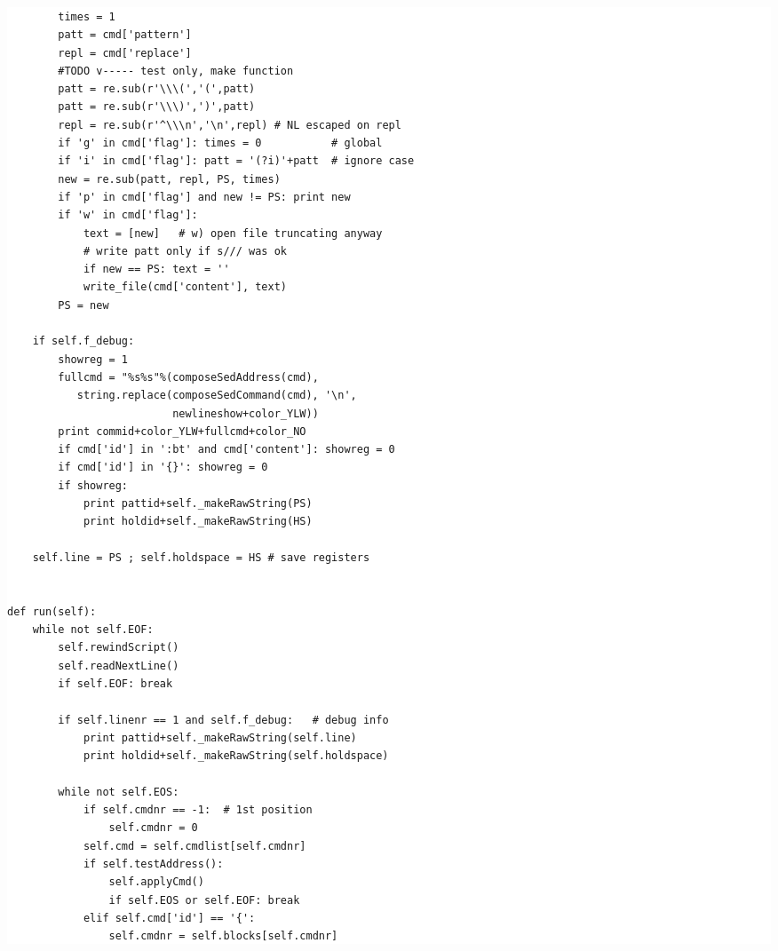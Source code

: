             times = 1
            patt = cmd['pattern']
            repl = cmd['replace']
            #TODO v----- test only, make function
            patt = re.sub(r'\\\(','(',patt)
            patt = re.sub(r'\\\)',')',patt)
            repl = re.sub(r'^\\\n','\n',repl) # NL escaped on repl
            if 'g' in cmd['flag']: times = 0           # global
            if 'i' in cmd['flag']: patt = '(?i)'+patt  # ignore case
            new = re.sub(patt, repl, PS, times)
            if 'p' in cmd['flag'] and new != PS: print new
            if 'w' in cmd['flag']:
                text = [new]   # w) open file truncating anyway
                # write patt only if s/// was ok
                if new == PS: text = ''
                write_file(cmd['content'], text)
            PS = new
        
        if self.f_debug:
            showreg = 1
            fullcmd = "%s%s"%(composeSedAddress(cmd),
               string.replace(composeSedCommand(cmd), '\n',
                              newlineshow+color_YLW))
            print commid+color_YLW+fullcmd+color_NO
            if cmd['id'] in ':bt' and cmd['content']: showreg = 0
            if cmd['id'] in '{}': showreg = 0
            if showreg:
                print pattid+self._makeRawString(PS)
                print holdid+self._makeRawString(HS)
        
        self.line = PS ; self.holdspace = HS # save registers
    
    
    def run(self):
        while not self.EOF:
            self.rewindScript()
            self.readNextLine()
            if self.EOF: break
            
            if self.linenr == 1 and self.f_debug:   # debug info
                print pattid+self._makeRawString(self.line)
                print holdid+self._makeRawString(self.holdspace)
            
            while not self.EOS:
                if self.cmdnr == -1:  # 1st position
                    self.cmdnr = 0
                self.cmd = self.cmdlist[self.cmdnr]
                if self.testAddress():
                    self.applyCmd()
                    if self.EOS or self.EOF: break
                elif self.cmd['id'] == '{':
                    self.cmdnr = self.blocks[self.cmdnr]
                